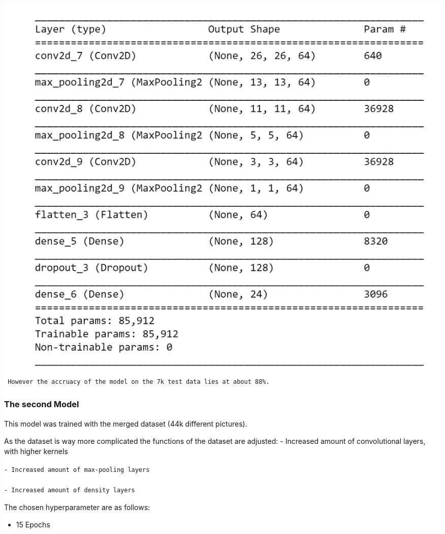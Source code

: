    ![Model 1 - Functions and Parameter](https://github.com/Onur5/Project-Week-8-Final-Project/blob/master/Bin/Model%20with%20function%20and%20parameter.png)
 
    
     However the accruacy of the model on the 7k test data lies at about 88%.
 
 
 ### The second Model
 This model was trained with the merged dataset (44k different pictures).
 
 As the dataset is way more complicated the functions of the dataset are adjusted:
    - Increased amount of convolutional layers, with higher kernels
    
    - Increased amount of max-pooling layers
    
    - Increased amount of density layers
  
 The chosen hyperparameter are as follows:
   - 15 Epochs
  